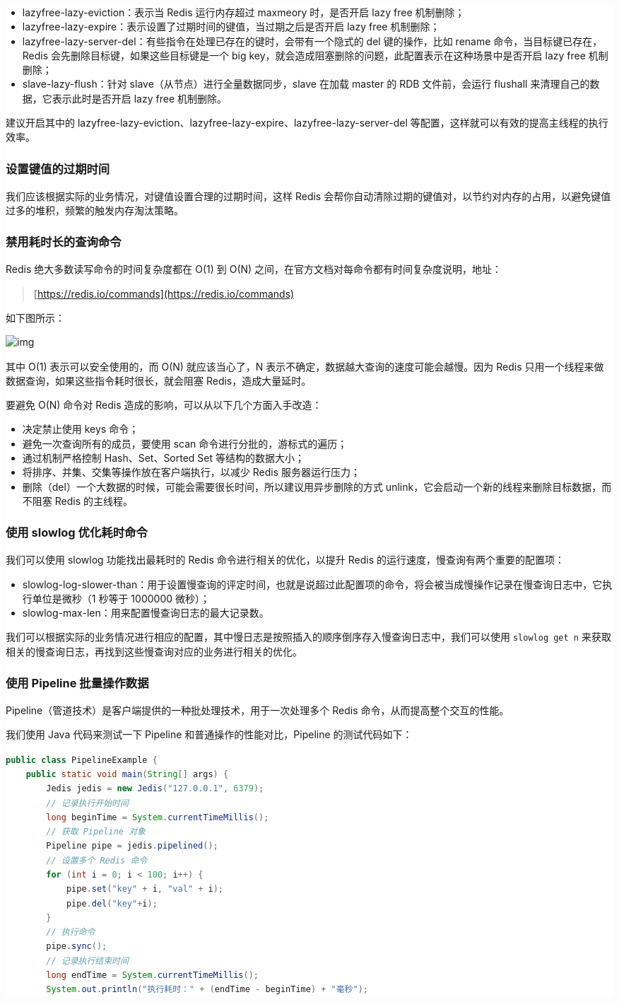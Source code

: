 - lazyfree-lazy-eviction：表示当 Redis 运行内存超过 maxmeory 时，是否开启 lazy free 机制删除；
- lazyfree-lazy-expire：表示设置了过期时间的键值，当过期之后是否开启 lazy free 机制删除；
- lazyfree-lazy-server-del：有些指令在处理已存在的键时，会带有一个隐式的 del 键的操作，比如 rename 命令，当目标键已存在，Redis 会先删除目标键，如果这些目标键是一个 big key，就会造成阻塞删除的问题，此配置表示在这种场景中是否开启 lazy free 机制删除；
- slave-lazy-flush：针对 slave（从节点）进行全量数据同步，slave 在加载 master 的 RDB 文件前，会运行 flushall 来清理自己的数据，它表示此时是否开启 lazy free 机制删除。

建议开启其中的 lazyfree-lazy-eviction、lazyfree-lazy-expire、lazyfree-lazy-server-del 等配置，这样就可以有效的提高主线程的执行效率。

### 设置键值的过期时间

我们应该根据实际的业务情况，对键值设置合理的过期时间，这样 Redis 会帮你自动清除过期的键值对，以节约对内存的占用，以避免键值过多的堆积，频繁的触发内存淘汰策略。

### 禁用耗时长的查询命令

Redis 绝大多数读写命令的时间复杂度都在 O(1) 到 O(N) 之间，在官方文档对每命令都有时间复杂度说明，地址：

> [https://redis.io/commands](https://redis.io/commands)

如下图所示：

![img](assets/74791f10-8008-11ea-8e01-8df59dc64941)

其中 O(1) 表示可以安全使用的，而 O(N) 就应该当心了，N 表示不确定，数据越大查询的速度可能会越慢。因为 Redis 只用一个线程来做数据查询，如果这些指令耗时很长，就会阻塞 Redis，造成大量延时。

要避免 O(N) 命令对 Redis 造成的影响，可以从以下几个方面入手改造：

- 决定禁止使用 keys 命令；
- 避免一次查询所有的成员，要使用 scan 命令进行分批的，游标式的遍历；
- 通过机制严格控制 Hash、Set、Sorted Set 等结构的数据大小；
- 将排序、并集、交集等操作放在客户端执行，以减少 Redis 服务器运行压力；
- 删除（del）一个大数据的时候，可能会需要很长时间，所以建议用异步删除的方式 unlink，它会启动一个新的线程来删除目标数据，而不阻塞 Redis 的主线程。

### 使用 slowlog 优化耗时命令

我们可以使用 slowlog 功能找出最耗时的 Redis 命令进行相关的优化，以提升 Redis 的运行速度，慢查询有两个重要的配置项：

- slowlog-log-slower-than：用于设置慢查询的评定时间，也就是说超过此配置项的命令，将会被当成慢操作记录在慢查询日志中，它执行单位是微秒（1 秒等于 1000000 微秒）；
- slowlog-max-len：用来配置慢查询日志的最大记录数。

我们可以根据实际的业务情况进行相应的配置，其中慢日志是按照插入的顺序倒序存入慢查询日志中，我们可以使用 `slowlog get n` 来获取相关的慢查询日志，再找到这些慢查询对应的业务进行相关的优化。

### 使用 Pipeline 批量操作数据

Pipeline（管道技术）是客户端提供的一种批处理技术，用于一次处理多个 Redis 命令，从而提高整个交互的性能。

我们使用 Java 代码来测试一下 Pipeline 和普通操作的性能对比，Pipeline 的测试代码如下：

```java
public class PipelineExample {
    public static void main(String[] args) {
        Jedis jedis = new Jedis("127.0.0.1", 6379);
        // 记录执行开始时间
        long beginTime = System.currentTimeMillis();
        // 获取 Pipeline 对象
        Pipeline pipe = jedis.pipelined();
        // 设置多个 Redis 命令
        for (int i = 0; i < 100; i++) {
            pipe.set("key" + i, "val" + i);
            pipe.del("key"+i);
        }
        // 执行命令
        pipe.sync();
        // 记录执行结束时间
        long endTime = System.currentTimeMillis();
        System.out.println("执行耗时：" + (endTime - beginTime) + "毫秒");
```